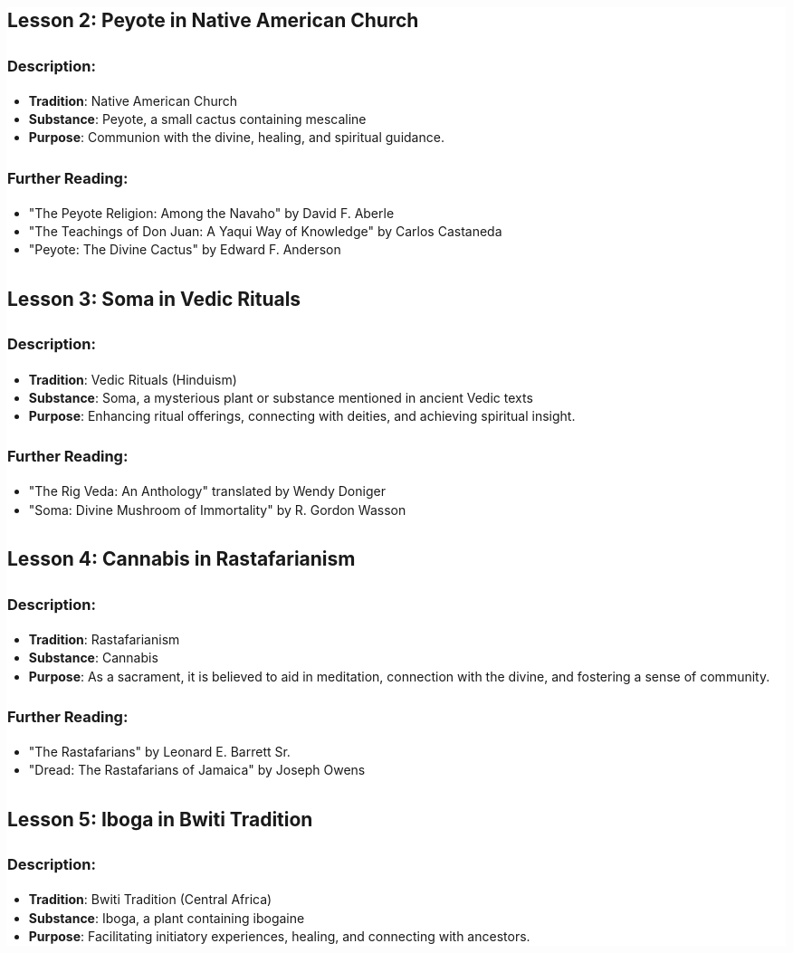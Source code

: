 ## Lesson 2: Peyote in Native American Church

### Description:

- **Tradition**: Native American Church
- **Substance**: Peyote, a small cactus containing mescaline
- **Purpose**: Communion with the divine, healing, and spiritual guidance.

### Further Reading:

- "The Peyote Religion: Among the Navaho" by David F. Aberle
- "The Teachings of Don Juan: A Yaqui Way of Knowledge" by Carlos Castaneda
- "Peyote: The Divine Cactus" by Edward F. Anderson

## Lesson 3: Soma in Vedic Rituals

### Description:

- **Tradition**: Vedic Rituals (Hinduism)
- **Substance**: Soma, a mysterious plant or substance mentioned in ancient Vedic texts
- **Purpose**: Enhancing ritual offerings, connecting with deities, and achieving spiritual insight.

### Further Reading:

- "The Rig Veda: An Anthology" translated by Wendy Doniger
- "Soma: Divine Mushroom of Immortality" by R. Gordon Wasson

## Lesson 4: Cannabis in Rastafarianism

### Description:

- **Tradition**: Rastafarianism
- **Substance**: Cannabis
- **Purpose**: As a sacrament, it is believed to aid in meditation, connection with the divine, and fostering a sense of community.

### Further Reading:

- "The Rastafarians" by Leonard E. Barrett Sr.
- "Dread: The Rastafarians of Jamaica" by Joseph Owens

## Lesson 5: Iboga in Bwiti Tradition

### Description:

- **Tradition**: Bwiti Tradition (Central Africa)
- **Substance**: Iboga, a plant containing ibogaine
- **Purpose**: Facilitating initiatory experiences, healing, and connecting with ancestors.
